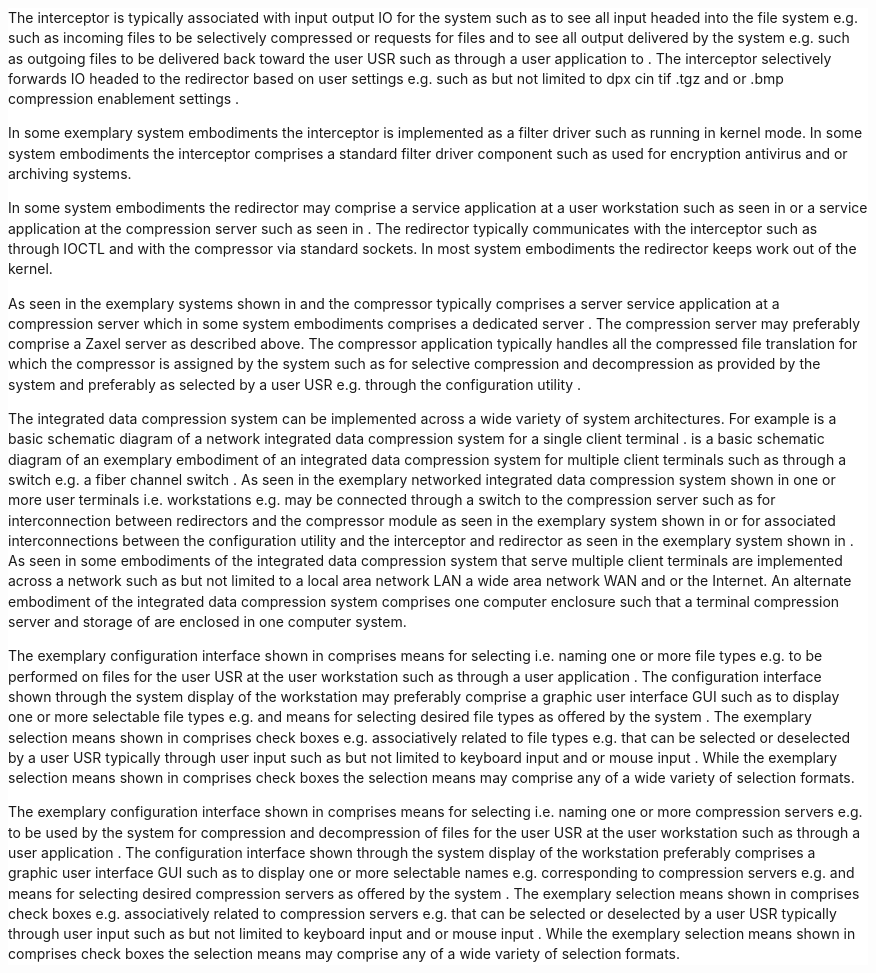 The interceptor is typically associated with input output IO for the system such as to see all input headed into the file system e.g. such as incoming files to be selectively compressed or requests for files and to see all output delivered by the system e.g. such as outgoing files to be delivered back toward the user USR such as through a user application to . The interceptor selectively forwards IO headed to the redirector based on user settings e.g. such as but not limited to dpx cin tif .tgz and or .bmp compression enablement settings .

In some exemplary system embodiments the interceptor is implemented as a filter driver such as running in kernel mode. In some system embodiments the interceptor comprises a standard filter driver component such as used for encryption antivirus and or archiving systems.

In some system embodiments the redirector may comprise a service application at a user workstation such as seen in or a service application at the compression server such as seen in . The redirector typically communicates with the interceptor such as through IOCTL and with the compressor via standard sockets. In most system embodiments the redirector keeps work out of the kernel.

As seen in the exemplary systems shown in and the compressor typically comprises a server service application at a compression server which in some system embodiments comprises a dedicated server . The compression server may preferably comprise a Zaxel server as described above. The compressor application typically handles all the compressed file translation for which the compressor is assigned by the system such as for selective compression and decompression as provided by the system and preferably as selected by a user USR e.g. through the configuration utility .

The integrated data compression system can be implemented across a wide variety of system architectures. For example is a basic schematic diagram of a network integrated data compression system for a single client terminal . is a basic schematic diagram of an exemplary embodiment of an integrated data compression system for multiple client terminals such as through a switch e.g. a fiber channel switch . As seen in the exemplary networked integrated data compression system shown in one or more user terminals i.e. workstations e.g. may be connected through a switch to the compression server such as for interconnection between redirectors and the compressor module as seen in the exemplary system shown in or for associated interconnections between the configuration utility and the interceptor and redirector as seen in the exemplary system shown in . As seen in some embodiments of the integrated data compression system that serve multiple client terminals are implemented across a network such as but not limited to a local area network LAN a wide area network WAN and or the Internet. An alternate embodiment of the integrated data compression system comprises one computer enclosure such that a terminal compression server and storage of are enclosed in one computer system.

The exemplary configuration interface shown in comprises means for selecting i.e. naming one or more file types e.g. to be performed on files for the user USR at the user workstation such as through a user application . The configuration interface shown through the system display of the workstation may preferably comprise a graphic user interface GUI such as to display one or more selectable file types e.g. and means for selecting desired file types as offered by the system . The exemplary selection means shown in comprises check boxes e.g. associatively related to file types e.g. that can be selected or deselected by a user USR typically through user input such as but not limited to keyboard input and or mouse input . While the exemplary selection means shown in comprises check boxes the selection means may comprise any of a wide variety of selection formats.

The exemplary configuration interface shown in comprises means for selecting i.e. naming one or more compression servers e.g. to be used by the system for compression and decompression of files for the user USR at the user workstation such as through a user application . The configuration interface shown through the system display of the workstation preferably comprises a graphic user interface GUI such as to display one or more selectable names e.g. corresponding to compression servers e.g. and means for selecting desired compression servers as offered by the system . The exemplary selection means shown in comprises check boxes e.g. associatively related to compression servers e.g. that can be selected or deselected by a user USR typically through user input such as but not limited to keyboard input and or mouse input . While the exemplary selection means shown in comprises check boxes the selection means may comprise any of a wide variety of selection formats.
